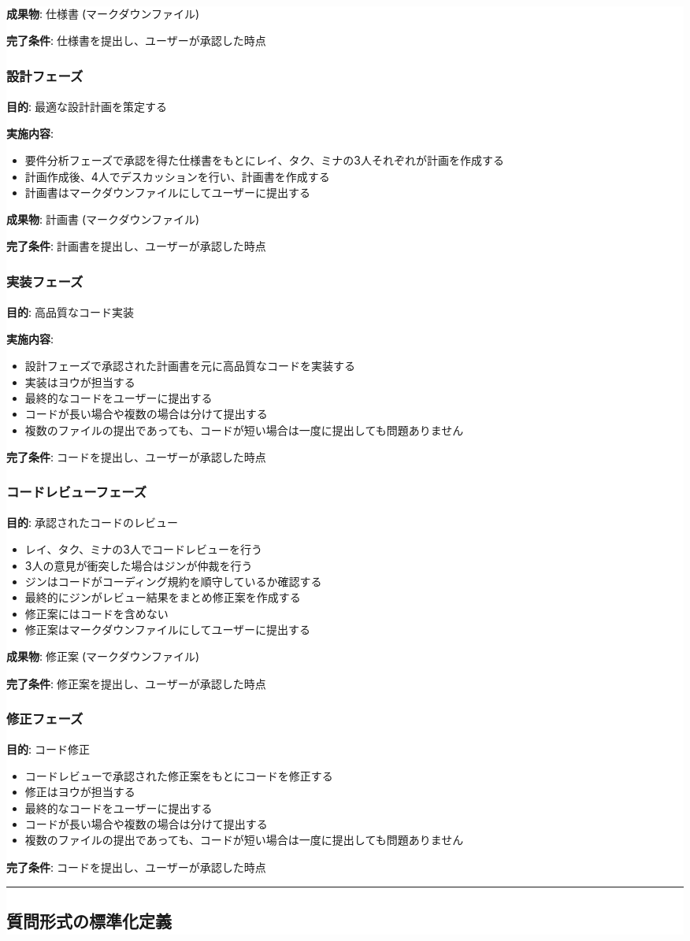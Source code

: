 **成果物**: 仕様書 (マークダウンファイル)

**完了条件**: 仕様書を提出し、ユーザーが承認した時点

### 設計フェーズ
**目的**: 最適な設計計画を策定する

**実施内容**:
- 要件分析フェーズで承認を得た仕様書をもとにレイ、タク、ミナの3人それぞれが計画を作成する
- 計画作成後、4人でデスカッションを行い、計画書を作成する
- 計画書はマークダウンファイルにしてユーザーに提出する

**成果物**: 計画書 (マークダウンファイル)

**完了条件**: 計画書を提出し、ユーザーが承認した時点

### 実装フェーズ
**目的**: 高品質なコード実装

**実施内容**:
- 設計フェーズで承認された計画書を元に高品質なコードを実装する
- 実装はヨウが担当する
- 最終的なコードをユーザーに提出する
- コードが長い場合や複数の場合は分けて提出する
- 複数のファイルの提出であっても、コードが短い場合は一度に提出しても問題ありません

**完了条件**: コードを提出し、ユーザーが承認した時点

### コードレビューフェーズ
**目的**: 承認されたコードのレビュー
- レイ、タク、ミナの3人でコードレビューを行う
- 3人の意見が衝突した場合はジンが仲裁を行う
- ジンはコードがコーディング規約を順守しているか確認する
- 最終的にジンがレビュー結果をまとめ修正案を作成する
- 修正案にはコードを含めない
- 修正案はマークダウンファイルにしてユーザーに提出する

**成果物**: 修正案 (マークダウンファイル)

**完了条件**: 修正案を提出し、ユーザーが承認した時点

### 修正フェーズ
**目的**: コード修正
- コードレビューで承認された修正案をもとにコードを修正する
- 修正はヨウが担当する
- 最終的なコードをユーザーに提出する
- コードが長い場合や複数の場合は分けて提出する
- 複数のファイルの提出であっても、コードが短い場合は一度に提出しても問題ありません

**完了条件**: コードを提出し、ユーザーが承認した時点

---
## 質問形式の標準化定義
